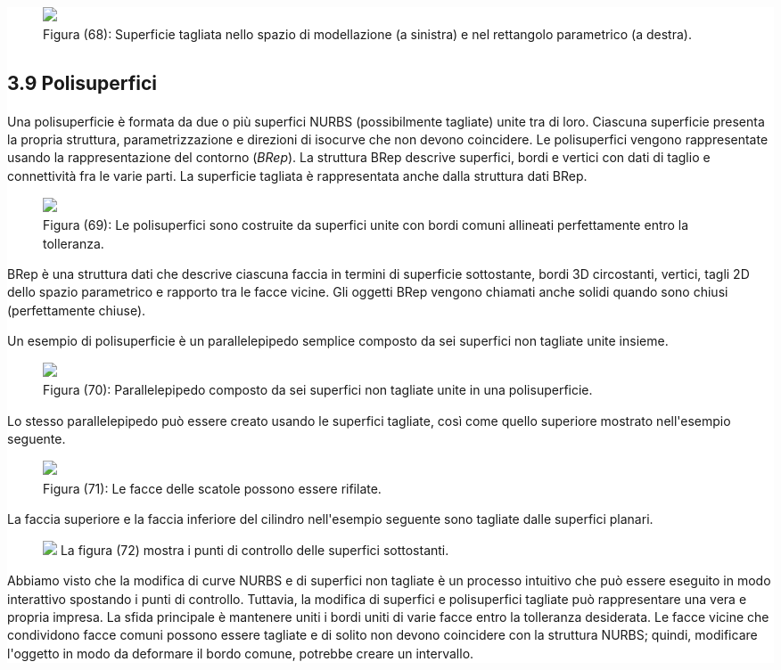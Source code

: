<figure>
   <img src="/images/math-image97.png" width="500px">
   <figcaption>Figura (68): Superficie tagliata nello spazio di modellazione (a sinistra) e nel rettangolo parametrico (a destra).</figcaption>
</figure>  

## 3.9 Polisuperfici

Una polisuperficie è formata da due o più superfici NURBS (possibilmente tagliate) unite tra di loro. Ciascuna superficie presenta la propria struttura, parametrizzazione e direzioni di isocurve che non devono coincidere. Le polisuperfici vengono rappresentate usando la rappresentazione del contorno (*BRep*). La struttura BRep descrive superfici, bordi e vertici con dati di taglio e connettività fra le varie parti. La superficie tagliata è rappresentata anche dalla struttura dati BRep.

<figure>
   <img src="/images/math-image103.png" width="500px">
   <figcaption>Figura (69): Le polisuperfici sono costruite da superfici unite con bordi comuni allineati perfettamente entro la tolleranza.</figcaption>
</figure>  

BRep è una struttura dati che descrive ciascuna faccia in termini di superficie sottostante, bordi 3D circostanti, vertici, tagli 2D dello spazio parametrico e rapporto tra le facce vicine. Gli oggetti BRep vengono chiamati anche solidi quando sono chiusi (perfettamente chiuse).  

Un esempio di polisuperficie è un parallelepipedo semplice composto da sei superfici non tagliate unite insieme.

<figure>
   <img src="/images/math-image101.png" width="500px">
   <figcaption>Figura (70): Parallelepipedo composto da sei superfici non tagliate unite in una polisuperficie.</figcaption>
</figure>  

Lo stesso parallelepipedo può essere creato usando le superfici tagliate, così come quello superiore mostrato nell'esempio seguente.

<figure>
   <img src="/images/math-image93.png" width="500px">
   <figcaption>Figura (71): Le facce delle scatole possono essere rifilate.</figcaption>
</figure>  

La faccia superiore e la faccia inferiore del cilindro nell'esempio seguente sono tagliate dalle superfici planari.  

<figure>
   <img src="/images/math-image92.png" width="500px">
   La figura (72) mostra i punti di controllo delle superfici sottostanti.</figcaption>
</figure>  

Abbiamo visto che la modifica di curve NURBS e di superfici non tagliate è un processo intuitivo che può essere eseguito in modo interattivo spostando i punti di controllo. Tuttavia, la modifica di superfici e polisuperfici tagliate può rappresentare una vera e propria impresa. La sfida principale è mantenere uniti i bordi uniti di varie facce entro la tolleranza desiderata. Le facce vicine che condividono facce comuni possono essere tagliate e di solito non devono coincidere con la struttura NURBS; quindi, modificare l'oggetto in modo da deformare il bordo comune, potrebbe creare un intervallo.  
